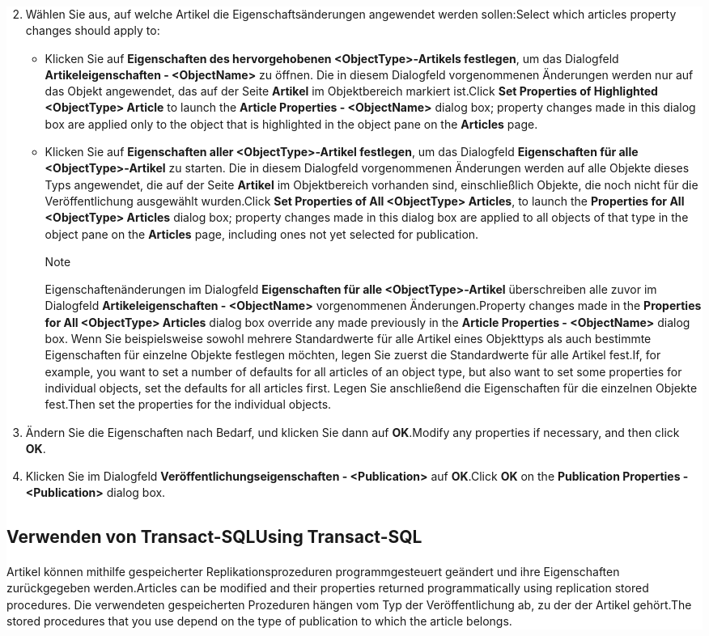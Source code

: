 2.  <span data-ttu-id="dd3bc-139">Wählen Sie aus, auf welche Artikel die Eigenschaftsänderungen angewendet werden sollen:</span><span class="sxs-lookup"><span data-stu-id="dd3bc-139">Select which articles property changes should apply to:</span></span>  
  
    -   <span data-ttu-id="dd3bc-140">Klicken Sie auf **Eigenschaften des hervorgehobenen \<ObjectType>-Artikels festlegen**, um das Dialogfeld **Artikeleigenschaften - \<ObjectName>** zu öffnen. Die in diesem Dialogfeld vorgenommenen Änderungen werden nur auf das Objekt angewendet, das auf der Seite **Artikel** im Objektbereich markiert ist.</span><span class="sxs-lookup"><span data-stu-id="dd3bc-140">Click **Set Properties of Highlighted \<ObjectType> Article** to launch the **Article Properties - \<ObjectName>** dialog box; property changes made in this dialog box are applied only to the object that is highlighted in the object pane on the **Articles** page.</span></span>  
  
    -   <span data-ttu-id="dd3bc-141">Klicken Sie auf **Eigenschaften aller \<ObjectType>-Artikel festlegen**, um das Dialogfeld **Eigenschaften für alle \<ObjectType>-Artikel** zu starten. Die in diesem Dialogfeld vorgenommenen Änderungen werden auf alle Objekte dieses Typs angewendet, die auf der Seite **Artikel** im Objektbereich vorhanden sind, einschließlich Objekte, die noch nicht für die Veröffentlichung ausgewählt wurden.</span><span class="sxs-lookup"><span data-stu-id="dd3bc-141">Click **Set Properties of All \<ObjectType> Articles**, to launch the **Properties for All \<ObjectType> Articles** dialog box; property changes made in this dialog box are applied to all objects of that type in the object pane on the **Articles** page, including ones not yet selected for publication.</span></span>  
  
        > [!NOTE]  
        >  <span data-ttu-id="dd3bc-142">Eigenschaftenänderungen im Dialogfeld **Eigenschaften für alle \<ObjectType>-Artikel** überschreiben alle zuvor im Dialogfeld **Artikeleigenschaften - \<ObjectName>** vorgenommenen Änderungen.</span><span class="sxs-lookup"><span data-stu-id="dd3bc-142">Property changes made in the **Properties for All \<ObjectType> Articles** dialog box override any made previously in the **Article Properties - \<ObjectName>** dialog box.</span></span> <span data-ttu-id="dd3bc-143">Wenn Sie beispielsweise sowohl mehrere Standardwerte für alle Artikel eines Objekttyps als auch bestimmte Eigenschaften für einzelne Objekte festlegen möchten, legen Sie zuerst die Standardwerte für alle Artikel fest.</span><span class="sxs-lookup"><span data-stu-id="dd3bc-143">If, for example, you want to set a number of defaults for all articles of an object type, but also want to set some properties for individual objects, set the defaults for all articles first.</span></span> <span data-ttu-id="dd3bc-144">Legen Sie anschließend die Eigenschaften für die einzelnen Objekte fest.</span><span class="sxs-lookup"><span data-stu-id="dd3bc-144">Then set the properties for the individual objects.</span></span>  
  
3.  <span data-ttu-id="dd3bc-145">Ändern Sie die Eigenschaften nach Bedarf, und klicken Sie dann auf **OK**.</span><span class="sxs-lookup"><span data-stu-id="dd3bc-145">Modify any properties if necessary, and then click **OK**.</span></span>  
  
4.  <span data-ttu-id="dd3bc-146">Klicken Sie im Dialogfeld **Veröffentlichungseigenschaften - \<Publication>** auf **OK**.</span><span class="sxs-lookup"><span data-stu-id="dd3bc-146">Click **OK** on the **Publication Properties - \<Publication>** dialog box.</span></span>  
  
##  <a name="using-transact-sql"></a><a name="TsqlProcedure"></a> <span data-ttu-id="dd3bc-147">Verwenden von Transact-SQL</span><span class="sxs-lookup"><span data-stu-id="dd3bc-147">Using Transact-SQL</span></span>  
 <span data-ttu-id="dd3bc-148">Artikel können mithilfe gespeicherter Replikationsprozeduren programmgesteuert geändert und ihre Eigenschaften zurückgegeben werden.</span><span class="sxs-lookup"><span data-stu-id="dd3bc-148">Articles can be modified and their properties returned programmatically using replication stored procedures.</span></span> <span data-ttu-id="dd3bc-149">Die verwendeten gespeicherten Prozeduren hängen vom Typ der Veröffentlichung ab, zu der der Artikel gehört.</span><span class="sxs-lookup"><span data-stu-id="dd3bc-149">The stored procedures that you use depend on the type of publication to which the article belongs.</span></span>  
  